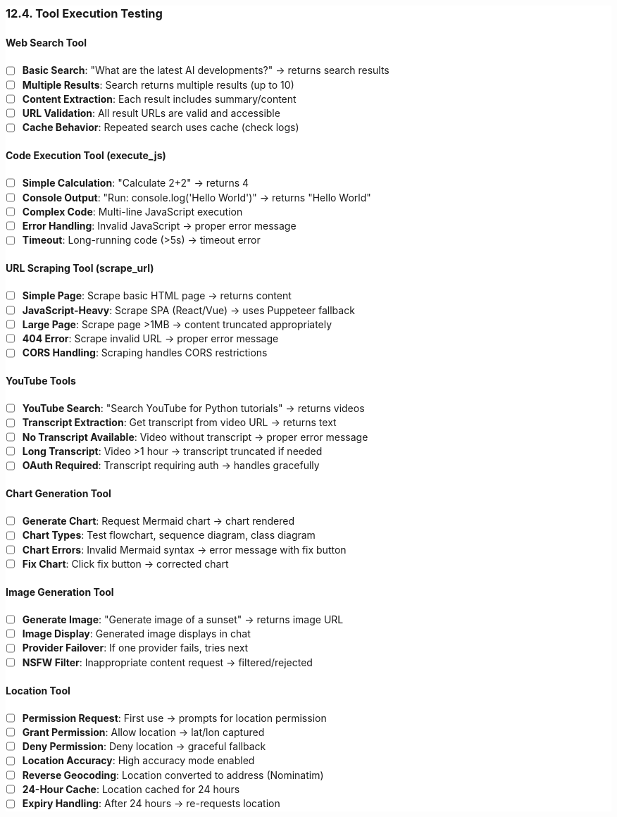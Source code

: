 ### 12.4. Tool Execution Testing

#### Web Search Tool
- [ ] **Basic Search**: "What are the latest AI developments?" → returns search results
- [ ] **Multiple Results**: Search returns multiple results (up to 10)
- [ ] **Content Extraction**: Each result includes summary/content
- [ ] **URL Validation**: All result URLs are valid and accessible
- [ ] **Cache Behavior**: Repeated search uses cache (check logs)

#### Code Execution Tool (execute_js)
- [ ] **Simple Calculation**: "Calculate 2+2" → returns 4
- [ ] **Console Output**: "Run: console.log('Hello World')" → returns "Hello World"
- [ ] **Complex Code**: Multi-line JavaScript execution
- [ ] **Error Handling**: Invalid JavaScript → proper error message
- [ ] **Timeout**: Long-running code (>5s) → timeout error

#### URL Scraping Tool (scrape_url)
- [ ] **Simple Page**: Scrape basic HTML page → returns content
- [ ] **JavaScript-Heavy**: Scrape SPA (React/Vue) → uses Puppeteer fallback
- [ ] **Large Page**: Scrape page >1MB → content truncated appropriately
- [ ] **404 Error**: Scrape invalid URL → proper error message
- [ ] **CORS Handling**: Scraping handles CORS restrictions

#### YouTube Tools
- [ ] **YouTube Search**: "Search YouTube for Python tutorials" → returns videos
- [ ] **Transcript Extraction**: Get transcript from video URL → returns text
- [ ] **No Transcript Available**: Video without transcript → proper error message
- [ ] **Long Transcript**: Video >1 hour → transcript truncated if needed
- [ ] **OAuth Required**: Transcript requiring auth → handles gracefully

#### Chart Generation Tool
- [ ] **Generate Chart**: Request Mermaid chart → chart rendered
- [ ] **Chart Types**: Test flowchart, sequence diagram, class diagram
- [ ] **Chart Errors**: Invalid Mermaid syntax → error message with fix button
- [ ] **Fix Chart**: Click fix button → corrected chart

#### Image Generation Tool
- [ ] **Generate Image**: "Generate image of a sunset" → returns image URL
- [ ] **Image Display**: Generated image displays in chat
- [ ] **Provider Failover**: If one provider fails, tries next
- [ ] **NSFW Filter**: Inappropriate content request → filtered/rejected

#### Location Tool
- [ ] **Permission Request**: First use → prompts for location permission
- [ ] **Grant Permission**: Allow location → lat/lon captured
- [ ] **Deny Permission**: Deny location → graceful fallback
- [ ] **Location Accuracy**: High accuracy mode enabled
- [ ] **Reverse Geocoding**: Location converted to address (Nominatim)
- [ ] **24-Hour Cache**: Location cached for 24 hours
- [ ] **Expiry Handling**: After 24 hours → re-requests location
